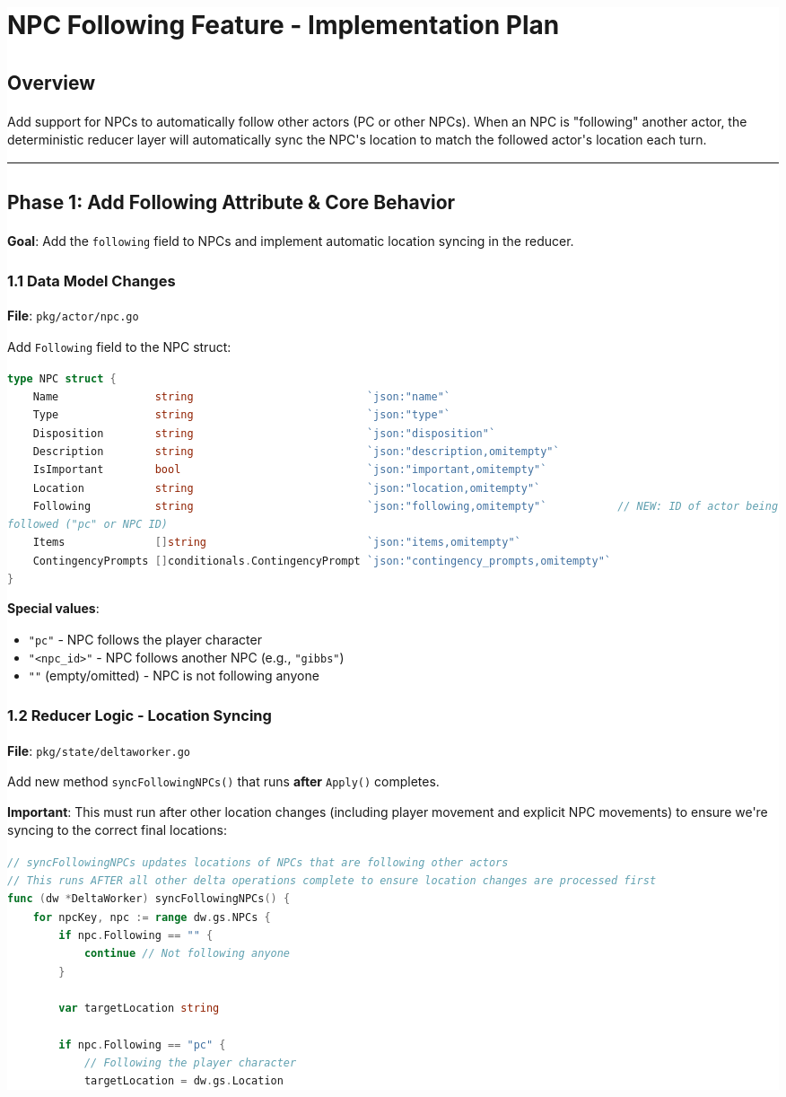# NPC Following Feature - Implementation Plan

## Overview

Add support for NPCs to automatically follow other actors (PC or other NPCs). When an NPC is "following" another actor, the deterministic reducer layer will automatically sync the NPC's location to match the followed actor's location each turn.

---

## Phase 1: Add Following Attribute & Core Behavior

**Goal**: Add the `following` field to NPCs and implement automatic location syncing in the reducer.

### 1.1 Data Model Changes

**File**: `pkg/actor/npc.go`

Add `Following` field to the NPC struct:

```go
type NPC struct {
    Name               string                           `json:"name"`
    Type               string                           `json:"type"`
    Disposition        string                           `json:"disposition"`
    Description        string                           `json:"description,omitempty"`
    IsImportant        bool                             `json:"important,omitempty"`
    Location           string                           `json:"location,omitempty"`
    Following          string                           `json:"following,omitempty"`           // NEW: ID of actor being followed ("pc" or NPC ID)
    Items              []string                         `json:"items,omitempty"`
    ContingencyPrompts []conditionals.ContingencyPrompt `json:"contingency_prompts,omitempty"`
}
```

**Special values**:
- `"pc"` - NPC follows the player character
- `"<npc_id>"` - NPC follows another NPC (e.g., `"gibbs"`)
- `""` (empty/omitted) - NPC is not following anyone

### 1.2 Reducer Logic - Location Syncing

**File**: `pkg/state/deltaworker.go`

Add new method `syncFollowingNPCs()` that runs **after** `Apply()` completes.

**Important**: This must run after other location changes (including player movement and explicit NPC movements) to ensure we're syncing to the correct final locations:

```go
// syncFollowingNPCs updates locations of NPCs that are following other actors
// This runs AFTER all other delta operations complete to ensure location changes are processed first
func (dw *DeltaWorker) syncFollowingNPCs() {
    for npcKey, npc := range dw.gs.NPCs {
        if npc.Following == "" {
            continue // Not following anyone
        }
        
        var targetLocation string
        
        if npc.Following == "pc" {
            // Following the player character
            targetLocation = dw.gs.Location
```